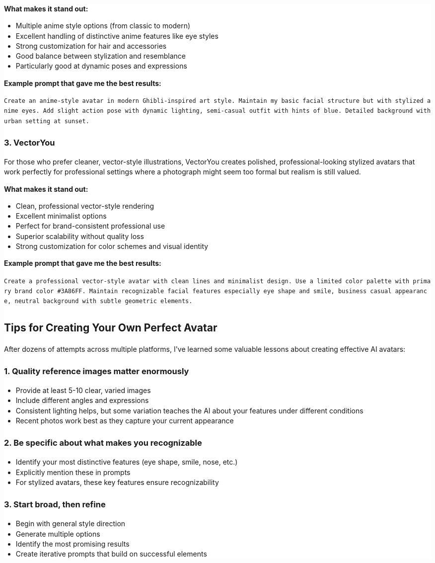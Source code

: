 **What makes it stand out:**
- Multiple anime style options (from classic to modern)
- Excellent handling of distinctive anime features like eye styles
- Strong customization for hair and accessories
- Good balance between stylization and resemblance
- Particularly good at dynamic poses and expressions

**Example prompt that gave me the best results:**
```
Create an anime-style avatar in modern Ghibli-inspired art style. Maintain my basic facial structure but with stylized anime eyes. Add slight action pose with dynamic lighting, semi-casual outfit with hints of blue. Detailed background with urban setting at sunset.
```

### 3. VectorYou

For those who prefer cleaner, vector-style illustrations, VectorYou creates polished, professional-looking stylized avatars that work perfectly for professional settings where a photograph might seem too formal but realism is still valued.

**What makes it stand out:**
- Clean, professional vector-style rendering
- Excellent minimalist options
- Perfect for brand-consistent professional use
- Superior scalability without quality loss
- Strong customization for color schemes and visual identity

**Example prompt that gave me the best results:**
```
Create a professional vector-style avatar with clean lines and minimalist design. Use a limited color palette with primary brand color #3A86FF. Maintain recognizable facial features especially eye shape and smile, business casual appearance, neutral background with subtle geometric elements.
```

## Tips for Creating Your Own Perfect Avatar

After dozens of attempts across multiple platforms, I've learned some valuable lessons about creating effective AI avatars:

### 1. Quality reference images matter enormously
- Provide at least 5-10 clear, varied images
- Include different angles and expressions
- Consistent lighting helps, but some variation teaches the AI about your features under different conditions
- Recent photos work best as they capture your current appearance

### 2. Be specific about what makes you recognizable
- Identify your most distinctive features (eye shape, smile, nose, etc.)
- Explicitly mention these in prompts
- For stylized avatars, these key features ensure recognizability

### 3. Start broad, then refine
- Begin with general style direction
- Generate multiple options
- Identify the most promising results
- Create iterative prompts that build on successful elements

